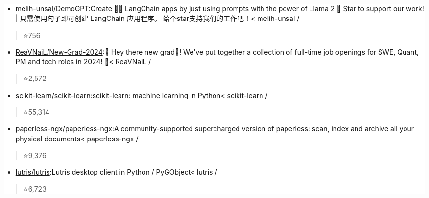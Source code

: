 * [melih-unsal/DemoGPT](https://github.com/melih-unsal/DemoGPT):Create 🦜️🔗 LangChain apps by just using prompts with the power of Llama 2 🌟 Star to support our work! | 只需使用句子即可创建 LangChain 应用程序。 给个star支持我们的工作吧！<
        melih-unsal /
> ⭐756
* [ReaVNaiL/New-Grad-2024](https://github.com/ReaVNaiL/New-Grad-2024):👋 Hey there new grad🎉! We've put together a collection of full-time job openings for SWE, Quant, PM and tech roles in 2024! 🚀<
        ReaVNaiL /
> ⭐2,572
* [scikit-learn/scikit-learn](https://github.com/scikit-learn/scikit-learn):scikit-learn: machine learning in Python<
        scikit-learn /
> ⭐55,314
* [paperless-ngx/paperless-ngx](https://github.com/paperless-ngx/paperless-ngx):A community-supported supercharged version of paperless: scan, index and archive all your physical documents<
        paperless-ngx /
> ⭐9,376
* [lutris/lutris](https://github.com/lutris/lutris):Lutris desktop client in Python / PyGObject<
        lutris /
> ⭐6,723
